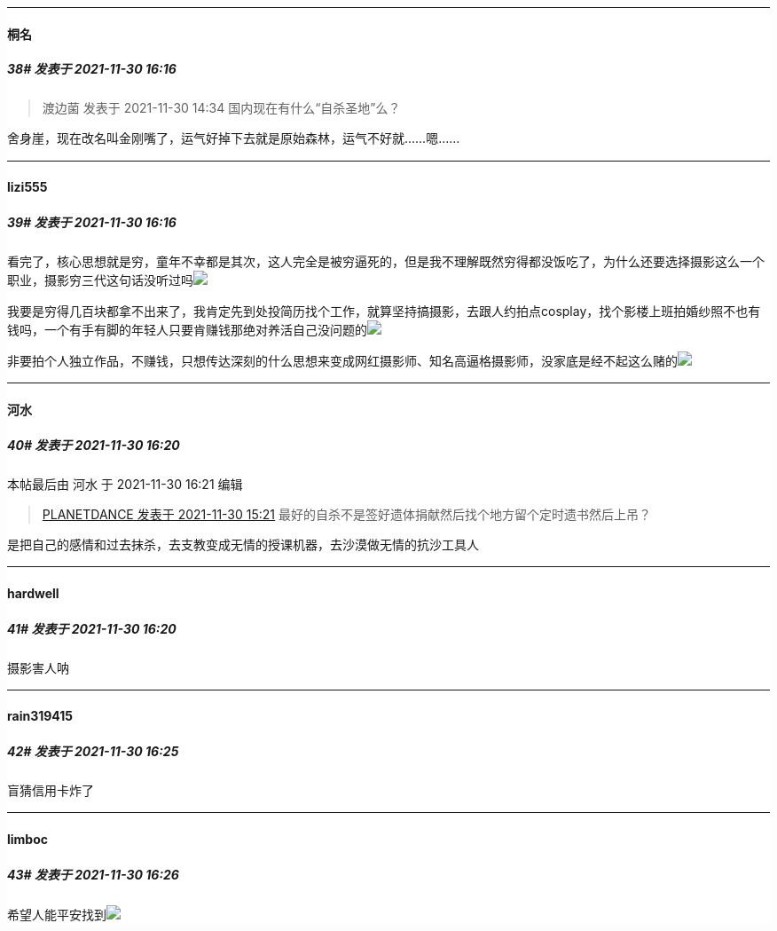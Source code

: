 *****

####  桐名  
##### 38#       发表于 2021-11-30 16:16

<blockquote>渡边菌 发表于 2021-11-30 14:34
国内现在有什么“自杀圣地”么？</blockquote>
舍身崖，现在改名叫金刚嘴了，运气好掉下去就是原始森林，运气不好就……嗯……

*****

####  lizi555  
##### 39#       发表于 2021-11-30 16:16

看完了，核心思想就是穷，童年不幸都是其次，这人完全是被穷逼死的，但是我不理解既然穷得都没饭吃了，为什么还要选择摄影这么一个职业，摄影穷三代这句话没听过吗<img src="https://static.saraba1st.com/image/smiley/face2017/001.png" referrerpolicy="no-referrer">

我要是穷得几百块都拿不出来了，我肯定先到处投简历找个工作，就算坚持搞摄影，去跟人约拍点cosplay，找个影楼上班拍婚纱照不也有钱吗，一个有手有脚的年轻人只要肯赚钱那绝对养活自己没问题的<img src="https://static.saraba1st.com/image/smiley/face2017/117.png" referrerpolicy="no-referrer">

非要拍个人独立作品，不赚钱，只想传达深刻的什么思想来变成网红摄影师、知名高逼格摄影师，没家底是经不起这么赌的<img src="https://static.saraba1st.com/image/smiley/face2017/034.png" referrerpolicy="no-referrer">

*****

####  河水  
##### 40#       发表于 2021-11-30 16:20

 本帖最后由 河水 于 2021-11-30 16:21 编辑 
<blockquote><a href="httphttps://bbs.saraba1st.com/2b/forum.php?mod=redirect&amp;goto=findpost&amp;pid=53758101&amp;ptid=2040098" target="_blank">PLANETDANCE 发表于 2021-11-30 15:21</a>
最好的自杀不是签好遗体捐献然后找个地方留个定时遗书然后上吊？</blockquote>
是把自己的感情和过去抹杀，去支教变成无情的授课机器，去沙漠做无情的抗沙工具人

*****

####  hardwell  
##### 41#       发表于 2021-11-30 16:20

摄影害人呐

*****

####  rain319415  
##### 42#       发表于 2021-11-30 16:25

盲猜信用卡炸了

*****

####  limboc  
##### 43#       发表于 2021-11-30 16:26

希望人能平安找到<img src="https://static.saraba1st.com/image/smiley/face2017/094.png" referrerpolicy="no-referrer">
